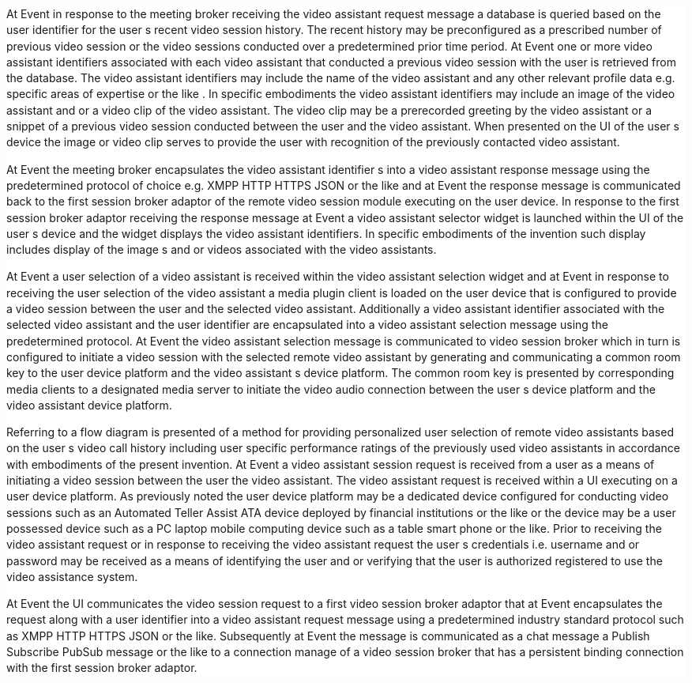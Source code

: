 At Event in response to the meeting broker receiving the video assistant request message a database is queried based on the user identifier for the user s recent video session history. The recent history may be preconfigured as a prescribed number of previous video session or the video sessions conducted over a predetermined prior time period. At Event one or more video assistant identifiers associated with each video assistant that conducted a previous video session with the user is retrieved from the database. The video assistant identifiers may include the name of the video assistant and any other relevant profile data e.g. specific areas of expertise or the like . In specific embodiments the video assistant identifiers may include an image of the video assistant and or a video clip of the video assistant. The video clip may be a prerecorded greeting by the video assistant or a snippet of a previous video session conducted between the user and the video assistant. When presented on the UI of the user s device the image or video clip serves to provide the user with recognition of the previously contacted video assistant.

At Event the meeting broker encapsulates the video assistant identifier s into a video assistant response message using the predetermined protocol of choice e.g. XMPP HTTP HTTPS JSON or the like and at Event the response message is communicated back to the first session broker adaptor of the remote video session module executing on the user device. In response to the first session broker adaptor receiving the response message at Event a video assistant selector widget is launched within the UI of the user s device and the widget displays the video assistant identifiers. In specific embodiments of the invention such display includes display of the image s and or videos associated with the video assistants.

At Event a user selection of a video assistant is received within the video assistant selection widget and at Event in response to receiving the user selection of the video assistant a media plugin client is loaded on the user device that is configured to provide a video session between the user and the selected video assistant. Additionally a video assistant identifier associated with the selected video assistant and the user identifier are encapsulated into a video assistant selection message using the predetermined protocol. At Event the video assistant selection message is communicated to video session broker which in turn is configured to initiate a video session with the selected remote video assistant by generating and communicating a common room key to the user device platform and the video assistant s device platform. The common room key is presented by corresponding media clients to a designated media server to initiate the video audio connection between the user s device platform and the video assistant device platform.

Referring to a flow diagram is presented of a method for providing personalized user selection of remote video assistants based on the user s video call history including user specific performance ratings of the previously used video assistants in accordance with embodiments of the present invention. At Event a video assistant session request is received from a user as a means of initiating a video session between the user the video assistant. The video assistant request is received within a UI executing on a user device platform. As previously noted the user device platform may be a dedicated device configured for conducting video sessions such as an Automated Teller Assist ATA device deployed by financial institutions or the like or the device may be a user possessed device such as a PC laptop mobile computing device such as a table smart phone or the like. Prior to receiving the video assistant request or in response to receiving the video assistant request the user s credentials i.e. username and or password may be received as a means of identifying the user and or verifying that the user is authorized registered to use the video assistance system.

At Event the UI communicates the video session request to a first video session broker adaptor that at Event encapsulates the request along with a user identifier into a video assistant request message using a predetermined industry standard protocol such as XMPP HTTP HTTPS JSON or the like. Subsequently at Event the message is communicated as a chat message a Publish Subscribe PubSub message or the like to a connection manage of a video session broker that has a persistent binding connection with the first session broker adaptor.

